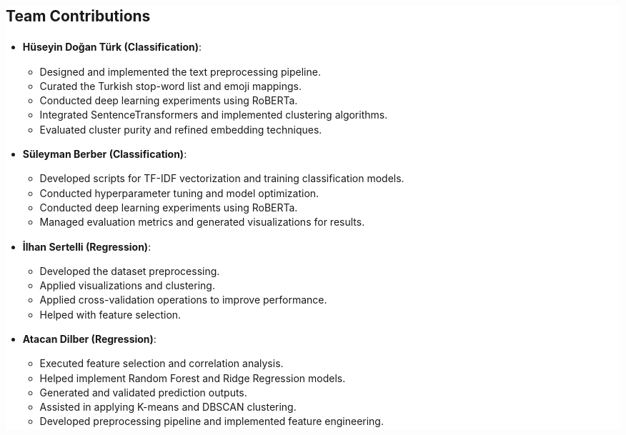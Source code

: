 ## Team Contributions

- **Hüseyin Doğan Türk (Classification)**:
  - Designed and implemented the text preprocessing pipeline.
  - Curated the Turkish stop-word list and emoji mappings.
  - Conducted deep learning experiments using RoBERTa.
  - Integrated SentenceTransformers and implemented clustering algorithms.
  - Evaluated cluster purity and refined embedding techniques.

- **Süleyman Berber (Classification)**:
  - Developed scripts for TF-IDF vectorization and training classification models.
  - Conducted hyperparameter tuning and model optimization.
  - Conducted deep learning experiments using RoBERTa.
  - Managed evaluation metrics and generated visualizations for results.

- **İlhan Sertelli (Regression)**:
  - Developed the dataset preprocessing.
  - Applied visualizations and clustering.
  - Applied cross-validation operations to improve performance.
  - Helped with feature selection.

- **Atacan Dilber (Regression)**:
  - Executed feature selection and correlation analysis.
  - Helped implement Random Forest and Ridge Regression models.
  - Generated and validated prediction outputs.
  - Assisted in applying K-means and DBSCAN clustering.
  - Developed preprocessing pipeline and implemented feature engineering.
